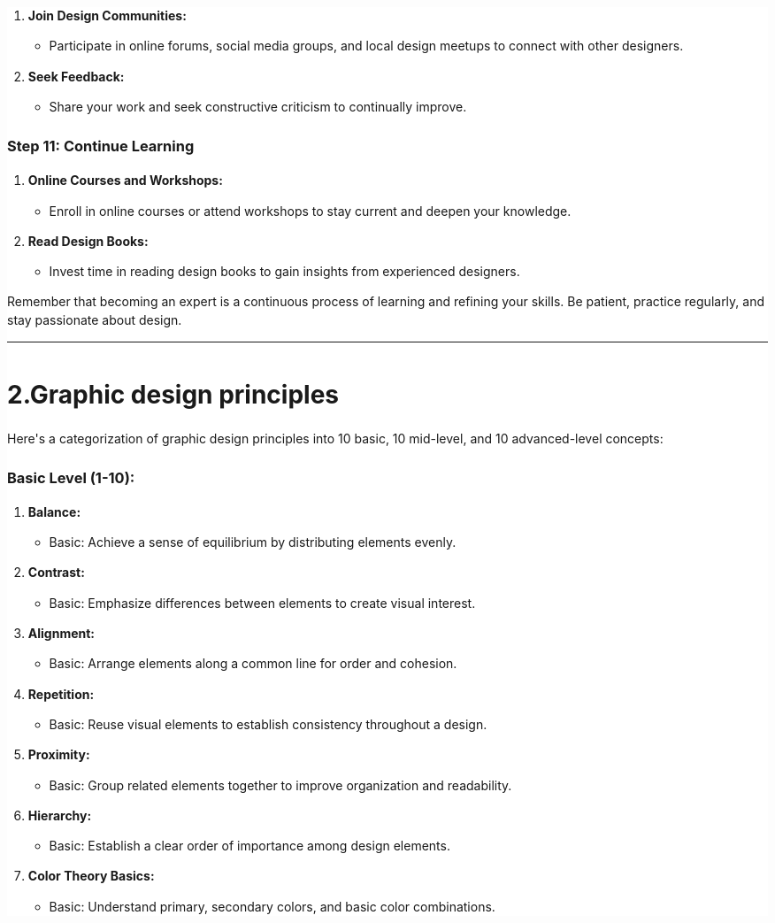 1. **Join Design Communities:**
    
    * Participate in online forums, social media groups, and local design meetups to connect with other designers.
        
2. **Seek Feedback:**
    
    * Share your work and seek constructive criticism to continually improve.
        

### Step 11: Continue Learning

1. **Online Courses and Workshops:**
    
    * Enroll in online courses or attend workshops to stay current and deepen your knowledge.
        
2. **Read Design Books:**
    
    * Invest time in reading design books to gain insights from experienced designers.
        

Remember that becoming an expert is a continuous process of learning and refining your skills. Be patient, practice regularly, and stay passionate about design.

---

# 2.Graphic design principles

Here's a categorization of graphic design principles into 10 basic, 10 mid-level, and 10 advanced-level concepts:

### Basic Level (1-10):

1. **Balance:**
    
    * Basic: Achieve a sense of equilibrium by distributing elements evenly.
        
2. **Contrast:**
    
    * Basic: Emphasize differences between elements to create visual interest.
        
3. **Alignment:**
    
    * Basic: Arrange elements along a common line for order and cohesion.
        
4. **Repetition:**
    
    * Basic: Reuse visual elements to establish consistency throughout a design.
        
5. **Proximity:**
    
    * Basic: Group related elements together to improve organization and readability.
        
6. **Hierarchy:**
    
    * Basic: Establish a clear order of importance among design elements.
        
7. **Color Theory Basics:**
    
    * Basic: Understand primary, secondary colors, and basic color combinations.
        
